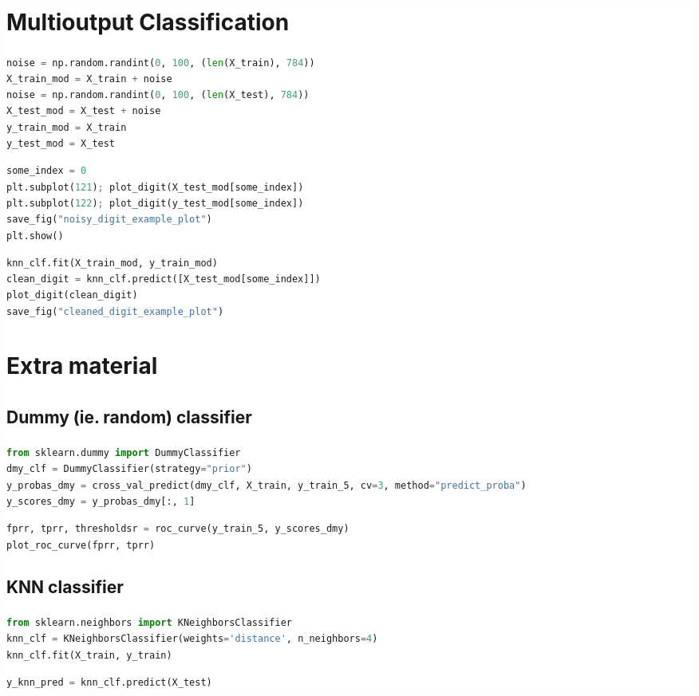 # Multioutput Classification

```python
noise = np.random.randint(0, 100, (len(X_train), 784))
X_train_mod = X_train + noise
noise = np.random.randint(0, 100, (len(X_test), 784))
X_test_mod = X_test + noise
y_train_mod = X_train
y_test_mod = X_test
```

```python
some_index = 0
plt.subplot(121); plot_digit(X_test_mod[some_index])
plt.subplot(122); plot_digit(y_test_mod[some_index])
save_fig("noisy_digit_example_plot")
plt.show()
```

```python
knn_clf.fit(X_train_mod, y_train_mod)
clean_digit = knn_clf.predict([X_test_mod[some_index]])
plot_digit(clean_digit)
save_fig("cleaned_digit_example_plot")
```

# Extra material

## Dummy (ie. random) classifier

```python
from sklearn.dummy import DummyClassifier
dmy_clf = DummyClassifier(strategy="prior")
y_probas_dmy = cross_val_predict(dmy_clf, X_train, y_train_5, cv=3, method="predict_proba")
y_scores_dmy = y_probas_dmy[:, 1]
```

```python
fprr, tprr, thresholdsr = roc_curve(y_train_5, y_scores_dmy)
plot_roc_curve(fprr, tprr)
```

## KNN classifier

```python
from sklearn.neighbors import KNeighborsClassifier
knn_clf = KNeighborsClassifier(weights='distance', n_neighbors=4)
knn_clf.fit(X_train, y_train)
```

```python
y_knn_pred = knn_clf.predict(X_test)
```
